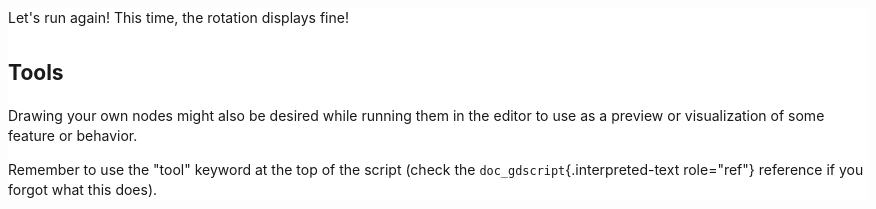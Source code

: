 Let\'s run again! This time, the rotation displays fine!

Tools
-----

Drawing your own nodes might also be desired while running them in the
editor to use as a preview or visualization of some feature or behavior.

Remember to use the \"tool\" keyword at the top of the script (check the
`doc_gdscript`{.interpreted-text role="ref"} reference if you forgot
what this does).
